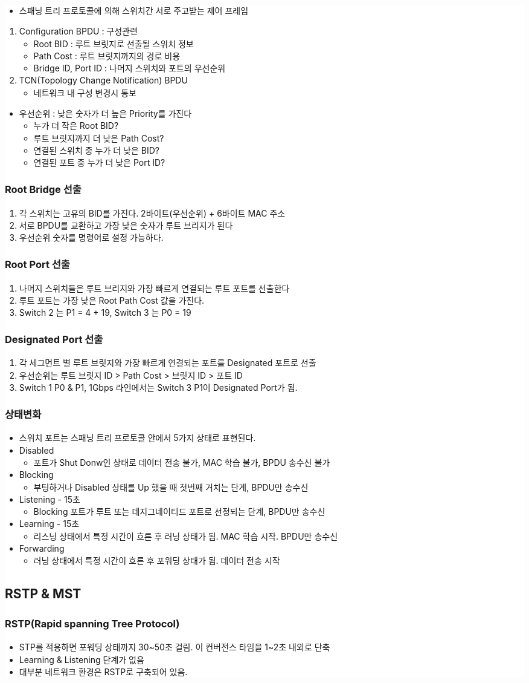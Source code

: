 - 스패닝 트리 프로토콜에 의해 스위치간 서로 주고받는 제어 프레임
1. Configuration BPDU : 구성관련
    - Root BID : 루트 브릿지로 선출될 스위치 정보
    - Path Cost : 루트 브릿지까지의 경로 비용
    - Bridge ID, Port ID : 나머지 스위치와 포트의 우선순위
2. TCN(Topology Change Notification) BPDU
    - 네트워크 내 구성 변경시 통보

- 우선순위 : 낮은 숫자가 더 높은 Priority를 가진다
    - 누가 더 작은 Root BID?
    - 루트 브릿지까지 더 낮은 Path Cost?
    - 연결된 스위치 중 누가 더 낮은 BID?
    - 연결된 포트 중 누가 더 낮은 Port ID?

### Root Bridge 선출
1. 각 스위치는 고유의 BID를 가진다. 2바이트(우선순위) + 6바이트 MAC 주소
2. 서로 BPDU를 교환하고 가장 낮은 숫자가 루트 브리지가 된다
3. 우선순위 숫자를 명령어로 설정 가능하다.

### Root Port 선출

1. 나머지 스위치들은 루트 브리지와 가장 빠르게 연결되는 루트 포트를 선출한다
2. 루트 포트는 가장 낮은 Root Path Cost 값을 가진다.
3. Switch 2 는 P1 = 4 + 19, Switch 3 는 P0 = 19

### Designated Port 선출


1. 각 세그먼트 별 루트 브릿지와 가장 빠르게 연결되는 포트를 Designated 포트로 선출
2. 우선순위는 루트 브릿지 ID > Path Cost > 브릿지 ID > 포트 ID
3. Switch 1 P0 & P1, 1Gbps 라인에서는 Switch 3 P1이 Designated Port가 됨.

### 상태변화

- 스위치 포트는 스패닝 트리 프로토콜 안에서 5가지 상태로 표현된다.
- Disabled
    - 포트가 Shut Donw인 상태로 데이터 전송 불가, MAC 학습 불가, BPDU 송수신 불가
- Blocking
    - 부팅하거나 Disabled 상태를 Up 했을 때 첫번째 거치는 단계, BPDU만 송수신
- Listening - 15초
    - Blocking 포트가 루트 또는 데지그네이티드 포트로 선정되는 단계, BPDU만 송수신
- Learning - 15초
    - 리스닝 상태에서 특정 시간이 흐른 후 러닝 상태가 됨. MAC 학습 시작. BPDU만 송수신
- Forwarding
    - 러닝 상태에서 특정 시간이 흐른 후 포워딩 상태가 됨. 데이터 전송 시작

## RSTP & MST

### RSTP(Rapid spanning Tree Protocol)

- STP를 적용하면 포워딩 상태까지 30~50초 걸림. 이 컨버전스 타임을 1~2초 내외로 단축
- Learning & Listening 단계가 없음
- 대부분 네트워크 환경은 RSTP로 구축되어 있음.
